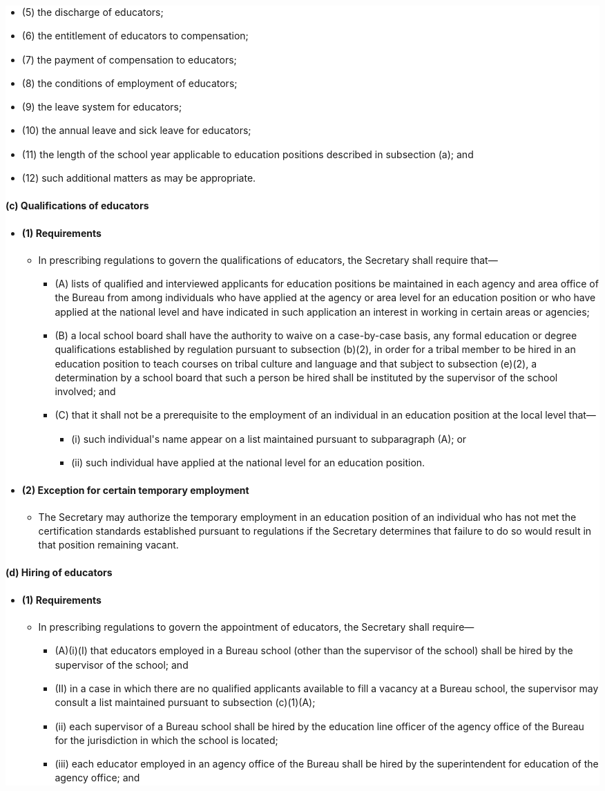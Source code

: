   * (5) the discharge of educators;

  * (6) the entitlement of educators to compensation;

  * (7) the payment of compensation to educators;

  * (8) the conditions of employment of educators;

  * (9) the leave system for educators;

  * (10) the annual leave and sick leave for educators;

  * (11) the length of the school year applicable to education positions described in subsection (a); and

  * (12) such additional matters as may be appropriate.

#### (c) Qualifications of educators
* #### (1) Requirements
  * In prescribing regulations to govern the qualifications of educators, the Secretary shall require that—

    * (A) lists of qualified and interviewed applicants for education positions be maintained in each agency and area office of the Bureau from among individuals who have applied at the agency or area level for an education position or who have applied at the national level and have indicated in such application an interest in working in certain areas or agencies;

    * (B) a local school board shall have the authority to waive on a case-by-case basis, any formal education or degree qualifications established by regulation pursuant to subsection (b)(2), in order for a tribal member to be hired in an education position to teach courses on tribal culture and language and that subject to subsection (e)(2), a determination by a school board that such a person be hired shall be instituted by the supervisor of the school involved; and

    * (C) that it shall not be a prerequisite to the employment of an individual in an education position at the local level that—

      * (i) such individual's name appear on a list maintained pursuant to subparagraph (A); or

      * (ii) such individual have applied at the national level for an education position.

* #### (2) Exception for certain temporary employment
  * The Secretary may authorize the temporary employment in an education position of an individual who has not met the certification standards established pursuant to regulations if the Secretary determines that failure to do so would result in that position remaining vacant.

#### (d) Hiring of educators
* #### (1) Requirements
  * In prescribing regulations to govern the appointment of educators, the Secretary shall require—

    * (A)(i)(I) that educators employed in a Bureau school (other than the supervisor of the school) shall be hired by the supervisor of the school; and

    * (II) in a case in which there are no qualified applicants available to fill a vacancy at a Bureau school, the supervisor may consult a list maintained pursuant to subsection (c)(1)(A);

    * (ii) each supervisor of a Bureau school shall be hired by the education line officer of the agency office of the Bureau for the jurisdiction in which the school is located;

    * (iii) each educator employed in an agency office of the Bureau shall be hired by the superintendent for education of the agency office; and
